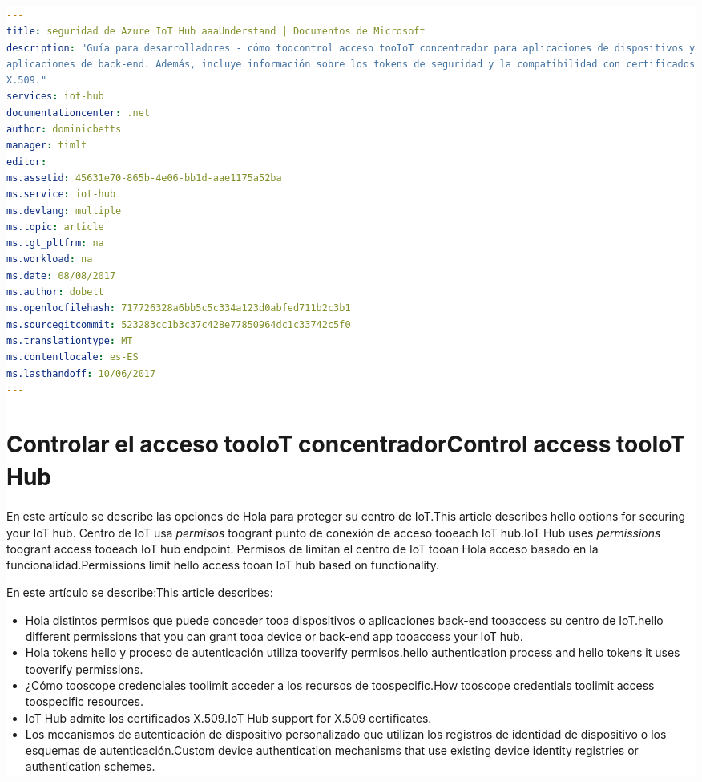 ```yaml
---
title: seguridad de Azure IoT Hub aaaUnderstand | Documentos de Microsoft
description: "Guía para desarrolladores - cómo toocontrol acceso tooIoT concentrador para aplicaciones de dispositivos y aplicaciones de back-end. Además, incluye información sobre los tokens de seguridad y la compatibilidad con certificados X.509."
services: iot-hub
documentationcenter: .net
author: dominicbetts
manager: timlt
editor: 
ms.assetid: 45631e70-865b-4e06-bb1d-aae1175a52ba
ms.service: iot-hub
ms.devlang: multiple
ms.topic: article
ms.tgt_pltfrm: na
ms.workload: na
ms.date: 08/08/2017
ms.author: dobett
ms.openlocfilehash: 717726328a6bb5c5c334a123d0abfed711b2c3b1
ms.sourcegitcommit: 523283cc1b3c37c428e77850964dc1c33742c5f0
ms.translationtype: MT
ms.contentlocale: es-ES
ms.lasthandoff: 10/06/2017
---
```

# <a name="control-access-tooiot-hub"></a><span data-ttu-id="cc769-104">Controlar el acceso tooIoT concentrador</span><span class="sxs-lookup"><span data-stu-id="cc769-104">Control access tooIoT Hub</span></span>

<span data-ttu-id="cc769-105">En este artículo se describe las opciones de Hola para proteger su centro de IoT.</span><span class="sxs-lookup"><span data-stu-id="cc769-105">This article describes hello options for securing your IoT hub.</span></span> <span data-ttu-id="cc769-106">Centro de IoT usa *permisos* toogrant punto de conexión de acceso tooeach IoT hub.</span><span class="sxs-lookup"><span data-stu-id="cc769-106">IoT Hub uses *permissions* toogrant access tooeach IoT hub endpoint.</span></span> <span data-ttu-id="cc769-107">Permisos de limitan el centro de IoT tooan Hola acceso basado en la funcionalidad.</span><span class="sxs-lookup"><span data-stu-id="cc769-107">Permissions limit hello access tooan IoT hub based on functionality.</span></span>

<span data-ttu-id="cc769-108">En este artículo se describe:</span><span class="sxs-lookup"><span data-stu-id="cc769-108">This article describes:</span></span>

* <span data-ttu-id="cc769-109">Hola distintos permisos que puede conceder tooa dispositivos o aplicaciones back-end tooaccess su centro de IoT.</span><span class="sxs-lookup"><span data-stu-id="cc769-109">hello different permissions that you can grant tooa device or back-end app tooaccess your IoT hub.</span></span>
* <span data-ttu-id="cc769-110">Hola tokens hello y proceso de autenticación utiliza tooverify permisos.</span><span class="sxs-lookup"><span data-stu-id="cc769-110">hello authentication process and hello tokens it uses tooverify permissions.</span></span>
* <span data-ttu-id="cc769-111">¿Cómo tooscope credenciales toolimit acceder a los recursos de toospecific.</span><span class="sxs-lookup"><span data-stu-id="cc769-111">How tooscope credentials toolimit access toospecific resources.</span></span>
* <span data-ttu-id="cc769-112">IoT Hub admite los certificados X.509.</span><span class="sxs-lookup"><span data-stu-id="cc769-112">IoT Hub support for X.509 certificates.</span></span>
* <span data-ttu-id="cc769-113">Los mecanismos de autenticación de dispositivo personalizado que utilizan los registros de identidad de dispositivo o los esquemas de autenticación.</span><span class="sxs-lookup"><span data-stu-id="cc769-113">Custom device authentication mechanisms that use existing device identity registries or authentication schemes.</span></span>
